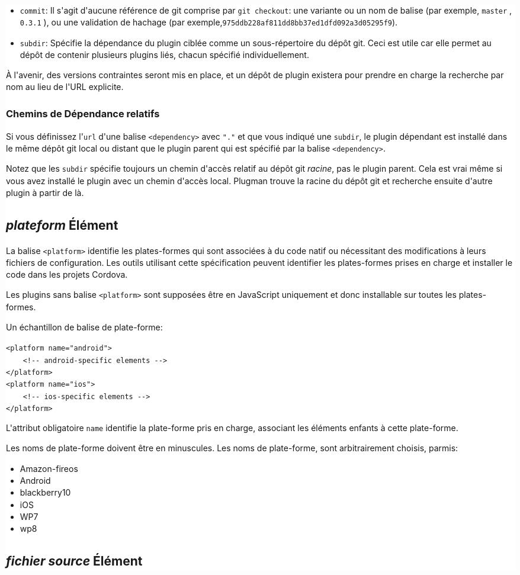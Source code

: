*   `commit`: Il s'agit d'aucune référence de git comprise par `git checkout`: une variante ou un nom de balise (par exemple, `master` , `0.3.1` ), ou une validation de hachage (par exemple,`975ddb228af811dd8bb37ed1dfd092a3d05295f9`).

*   `subdir`: Spécifie la dépendance du plugin ciblée comme un sous-répertoire du dépôt git. Ceci est utile car elle permet au dépôt de contenir plusieurs plugins liés, chacun spécifié individuellement.

À l'avenir, des versions contraintes seront mis en place, et un dépôt de plugin existera pour prendre en charge la recherche par nom au lieu de l'URL explicite.

### Chemins de Dépendance relatifs

Si vous définissez l'`url` d'une balise `<dependency>` avec `"."` et que vous indiqué une `subdir`, le plugin dépendant est installé dans le même dépôt git local ou distant que le plugin parent qui est spécifié par la balise `<dependency>`.

Notez que les `subdir` spécifie toujours un chemin d'accès relatif au dépôt git *racine*, pas le plugin parent. Cela est vrai même si vous avez installé le plugin avec un chemin d'accès local. Plugman trouve la racine du dépôt git et recherche ensuite d'autre plugin à partir de là.

## *plateform* Élément

La balise `<platform>` identifie les plates-formes qui sont associées à du code natif ou nécessitant des modifications à leurs fichiers de configuration. Les outils utilisant cette spécification peuvent identifier les plates-formes prises en charge et installer le code dans les projets Cordova.

Les plugins sans balise `<platform>` sont supposées être en JavaScript uniquement et donc installable sur toutes les plates-formes.

Un échantillon de balise de plate-forme:

    <platform name="android">
        <!-- android-specific elements -->
    </platform>
    <platform name="ios">
        <!-- ios-specific elements -->
    </platform>
    

L'attribut obligatoire `name` identifie la plate-forme pris en charge, associant les éléments enfants à cette plate-forme.

Les noms de plate-forme doivent être en minuscules. Les noms de plate-forme, sont arbitrairement choisis, parmis:

*   Amazon-fireos
*   Android
*   blackberry10
*   iOS
*   WP7
*   wp8

## *fichier source* Élément
